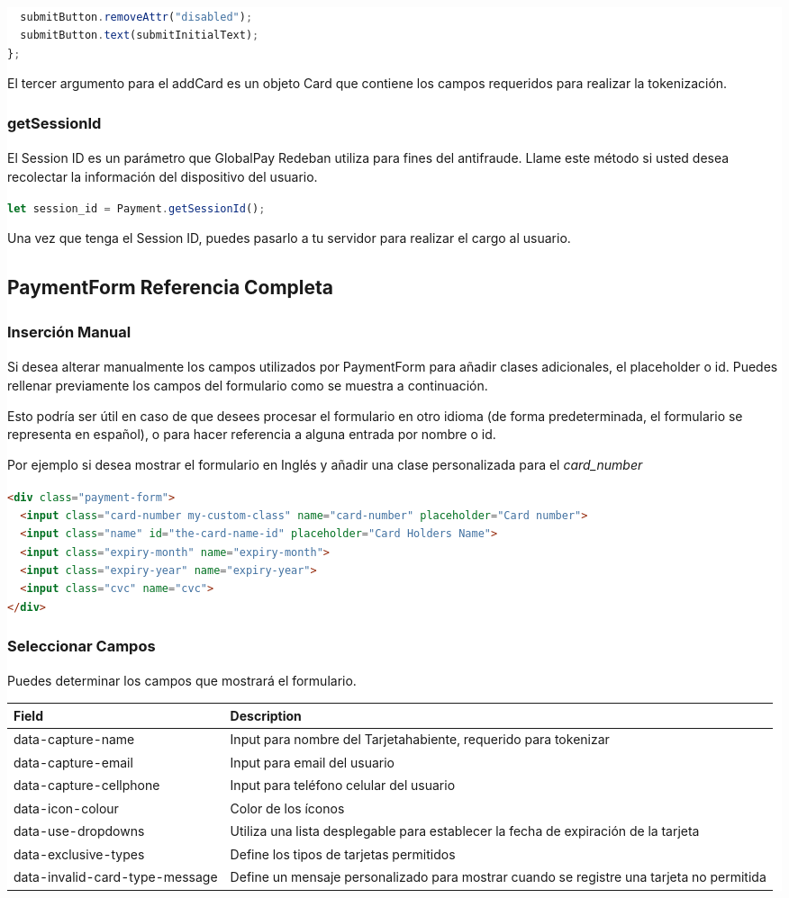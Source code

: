 ```javascript
  submitButton.removeAttr("disabled");
  submitButton.text(submitInitialText);
};
```

El tercer argumento para el addCard es un objeto Card que contiene los campos requeridos para realizar la tokenización.


### getSessionId

El Session ID es un parámetro que GlobalPay Redeban utiliza para fines del antifraude.
Llame este método si usted desea recolectar la información del dispositivo del usuario.

```javascript
let session_id = Payment.getSessionId();
```

Una vez que tenga el Session ID, puedes pasarlo a tu servidor para realizar el cargo al usuario.


## PaymentForm Referencia Completa

### Inserción Manual

Si desea alterar manualmente los campos utilizados por PaymentForm para añadir clases adicionales, el placeholder o id. Puedes rellenar previamente los campos del formulario como se muestra a continuación.

Esto podría ser útil en caso de que desees procesar el formulario en otro idioma (de forma predeterminada, el formulario se representa en español), o para hacer referencia a alguna entrada por nombre o id.

Por ejemplo si desea mostrar el formulario en Inglés y añadir una clase personalizada para el _card_number_
```html
<div class="payment-form">
  <input class="card-number my-custom-class" name="card-number" placeholder="Card number">
  <input class="name" id="the-card-name-id" placeholder="Card Holders Name">
  <input class="expiry-month" name="expiry-month">
  <input class="expiry-year" name="expiry-year">
  <input class="cvc" name="cvc">
</div>
```


### Seleccionar Campos
Puedes determinar los campos que mostrará el formulario.

| Field                             | Description                                                      |
| :-------------------------------- | :--------------------------------------------------------------- |
| data-capture-name                 | Input para nombre del Tarjetahabiente, requerido para tokenizar  |
| data-capture-email                | Input para email del usuario                                     |
| data-capture-cellphone            | Input para teléfono celular del usuario                          |
| data-icon-colour                  | Color de los íconos                                              |
| data-use-dropdowns                | Utiliza una lista desplegable para establecer la fecha de expiración de la tarjeta   |
| data-exclusive-types              | Define los tipos de tarjetas permitidos                          |
| data-invalid-card-type-message    | Define un mensaje personalizado para mostrar cuando se registre una tarjeta no permitida  |
